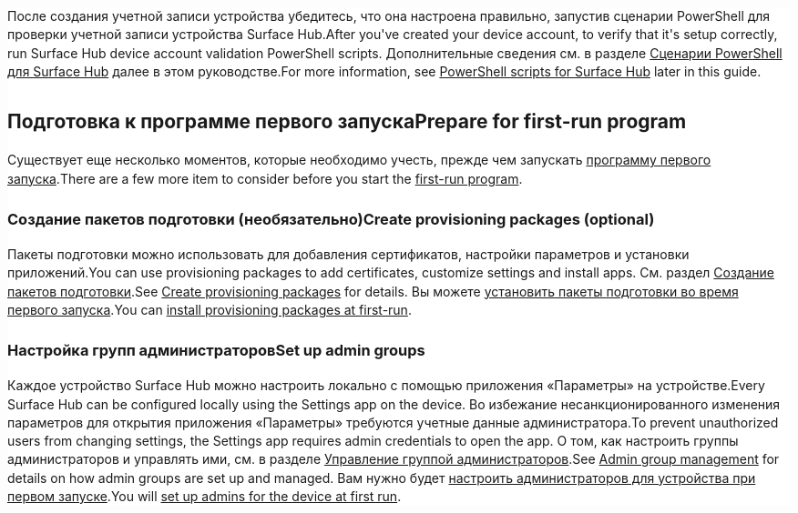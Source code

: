<span data-ttu-id="4e9f2-175">После создания учетной записи устройства убедитесь, что она настроена правильно, запустив сценарии PowerShell для проверки учетной записи устройства Surface Hub.</span><span class="sxs-lookup"><span data-stu-id="4e9f2-175">After you've created your device account, to verify that it's setup correctly, run Surface Hub device account validation PowerShell scripts.</span></span> <span data-ttu-id="4e9f2-176">Дополнительные сведения см. в разделе [Сценарии PowerShell для Surface Hub](appendix-a-powershell-scripts-for-surface-hub.md) далее в этом руководстве.</span><span class="sxs-lookup"><span data-stu-id="4e9f2-176">For more information, see [PowerShell scripts for Surface Hub](appendix-a-powershell-scripts-for-surface-hub.md) later in this guide.</span></span> 

 

## <span data-ttu-id="4e9f2-177">Подготовка к программе первого запуска</span><span class="sxs-lookup"><span data-stu-id="4e9f2-177">Prepare for first-run program</span></span> 
<span data-ttu-id="4e9f2-178">Существует еще несколько моментов, которые необходимо учесть, прежде чем запускать [программу первого запуска](first-run-program-surface-hub.md).</span><span class="sxs-lookup"><span data-stu-id="4e9f2-178">There are a few more item to consider before you start the [first-run program](first-run-program-surface-hub.md).</span></span>  

### <span data-ttu-id="4e9f2-179">Создание пакетов подготовки (необязательно)</span><span class="sxs-lookup"><span data-stu-id="4e9f2-179">Create provisioning packages (optional)</span></span>
<span data-ttu-id="4e9f2-180">Пакеты подготовки можно использовать для добавления сертификатов, настройки параметров и установки приложений.</span><span class="sxs-lookup"><span data-stu-id="4e9f2-180">You can use provisioning packages to add certificates, customize settings and install apps.</span></span> <span data-ttu-id="4e9f2-181">См. раздел [Создание пакетов подготовки](provisioning-packages-for-certificates-surface-hub.md).</span><span class="sxs-lookup"><span data-stu-id="4e9f2-181">See [Create provisioning packages](provisioning-packages-for-certificates-surface-hub.md) for details.</span></span> <span data-ttu-id="4e9f2-182">Вы можете [установить пакеты подготовки во время первого запуска](first-run-program-surface-hub.md#first-page).</span><span class="sxs-lookup"><span data-stu-id="4e9f2-182">You can [install provisioning packages at first-run](first-run-program-surface-hub.md#first-page).</span></span>

### <span data-ttu-id="4e9f2-183">Настройка групп администраторов</span><span class="sxs-lookup"><span data-stu-id="4e9f2-183">Set up admin groups</span></span>
<span data-ttu-id="4e9f2-184">Каждое устройство Surface Hub можно настроить локально с помощью приложения «Параметры» на устройстве.</span><span class="sxs-lookup"><span data-stu-id="4e9f2-184">Every Surface Hub can be configured locally using the Settings app on the device.</span></span> <span data-ttu-id="4e9f2-185">Во избежание несанкционированного изменения параметров для открытия приложения «Параметры» требуются учетные данные администратора.</span><span class="sxs-lookup"><span data-stu-id="4e9f2-185">To prevent unauthorized users from changing settings, the Settings app requires admin credentials to open the app.</span></span> <span data-ttu-id="4e9f2-186">О том, как настроить группы администраторов и управлять ими, см. в разделе [Управление группой администраторов](admin-group-management-for-surface-hub.md).</span><span class="sxs-lookup"><span data-stu-id="4e9f2-186">See [Admin group management](admin-group-management-for-surface-hub.md) for details on how admin groups are set up and managed.</span></span> <span data-ttu-id="4e9f2-187">Вам нужно будет [настроить администраторов для устройства при первом запуске](first-run-program-surface-hub.md#setup-admins).</span><span class="sxs-lookup"><span data-stu-id="4e9f2-187">You will [set up admins for the device at first run](first-run-program-surface-hub.md#setup-admins).</span></span>
